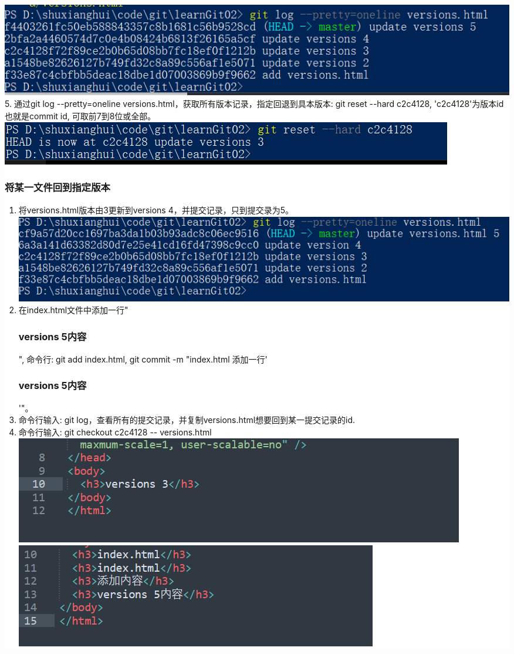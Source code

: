 ![查掉所有版本](./imgs/versions5_pretty.png) <br/>
5. 通过git log --pretty=oneline versions.html，获取所有版本记录，指定回退到具本版本: git reset --hard c2c4128, 'c2c4128'为版本id也就是commit id, 可取前7到8位或全部。 <br/>
![版本3](./imgs/reset_versions3.png) <br/>

### 将某一文件回到指定版本
1. 将versions.html版本由3更新到versions 4，并提交记录，只到提交录为5。<br/>
![更新版本到5](./imgs/update5.png) <br/>
2. 在index.html文件中添加一行"<h3>versions 5内容</h3>", 命令行: git add index.html, git commit -m "index.html 添加一行'<h3>versions 5内容</h3>'"。
3. 命令行输入: git log，查看所有的提交记录，并复制versions.html想要回到某一提交记录的id.
4. 命令行输入: git checkout c2c4128 -- versions.html <br />
![将指定文件回退到指定版本](./imgs/checkout3.png) <br/>
![将指定文件回退到指定版本,index.html未变](./imgs/index_version5.png) <br />
